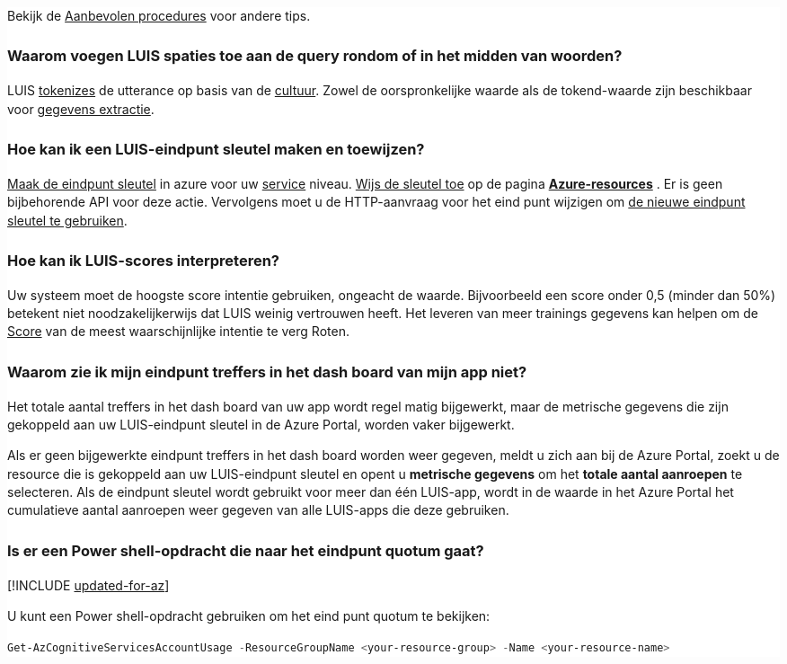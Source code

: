 Bekijk de [Aanbevolen procedures](luis-concept-best-practices.md) voor andere tips.

### <a name="why-does-luis-add-spaces-to-the-query-around-or-in-the-middle-of-words"></a>Waarom voegen LUIS spaties toe aan de query rondom of in het midden van woorden?
LUIS [tokenizes](luis-glossary.md#token) de utterance op basis van de [cultuur](luis-language-support.md#tokenization). Zowel de oorspronkelijke waarde als de tokend-waarde zijn beschikbaar voor [gegevens extractie](luis-concept-data-extraction.md#tokenized-entity-returned).

### <a name="how-do-i-create-and-assign-a-luis-endpoint-key"></a>Hoe kan ik een LUIS-eindpunt sleutel maken en toewijzen?
[Maak de eindpunt sleutel](luis-how-to-azure-subscription.md) in azure voor uw [service](https://azure.microsoft.com/pricing/details/cognitive-services/language-understanding-intelligent-services/) niveau. [Wijs de sleutel toe](luis-how-to-azure-subscription.md) op de pagina **[Azure-resources](luis-how-to-azure-subscription.md)** . Er is geen bijbehorende API voor deze actie. Vervolgens moet u de HTTP-aanvraag voor het eind punt wijzigen om [de nieuwe eindpunt sleutel te gebruiken](luis-how-to-azure-subscription.md).

### <a name="how-do-i-interpret-luis-scores"></a>Hoe kan ik LUIS-scores interpreteren?
Uw systeem moet de hoogste score intentie gebruiken, ongeacht de waarde. Bijvoorbeeld een score onder 0,5 (minder dan 50%) betekent niet noodzakelijkerwijs dat LUIS weinig vertrouwen heeft. Het leveren van meer trainings gegevens kan helpen om de [Score](luis-concept-prediction-score.md) van de meest waarschijnlijke intentie te verg Roten.

### <a name="why-dont-i-see-my-endpoint-hits-in-my-apps-dashboard"></a>Waarom zie ik mijn eindpunt treffers in het dash board van mijn app niet?
Het totale aantal treffers in het dash board van uw app wordt regel matig bijgewerkt, maar de metrische gegevens die zijn gekoppeld aan uw LUIS-eindpunt sleutel in de Azure Portal, worden vaker bijgewerkt.

Als er geen bijgewerkte eindpunt treffers in het dash board worden weer gegeven, meldt u zich aan bij de Azure Portal, zoekt u de resource die is gekoppeld aan uw LUIS-eindpunt sleutel en opent u **metrische gegevens** om het **totale aantal aanroepen** te selecteren. Als de eindpunt sleutel wordt gebruikt voor meer dan één LUIS-app, wordt in de waarde in het Azure Portal het cumulatieve aantal aanroepen weer gegeven van alle LUIS-apps die deze gebruiken.

### <a name="is-there-a-powershell-command-get-to-the-endpoint-quota"></a>Is er een Power shell-opdracht die naar het eindpunt quotum gaat?

[!INCLUDE [updated-for-az](../../../includes/updated-for-az.md)]

U kunt een Power shell-opdracht gebruiken om het eind punt quotum te bekijken:

```powershell
Get-AzCognitiveServicesAccountUsage -ResourceGroupName <your-resource-group> -Name <your-resource-name>
```
